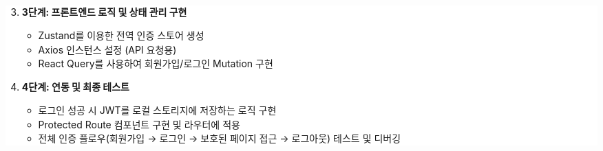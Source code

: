 3.  **3단계: 프론트엔드 로직 및 상태 관리 구현**

    - Zustand를 이용한 전역 인증 스토어 생성
    - Axios 인스턴스 설정 (API 요청용)
    - React Query를 사용하여 회원가입/로그인 Mutation 구현

4.  **4단계: 연동 및 최종 테스트**

    - 로그인 성공 시 JWT를 로컬 스토리지에 저장하는 로직 구현
    - Protected Route 컴포넌트 구현 및 라우터에 적용
    - 전체 인증 플로우(회원가입 → 로그인 → 보호된 페이지 접근 → 로그아웃) 테스트 및 디버깅
